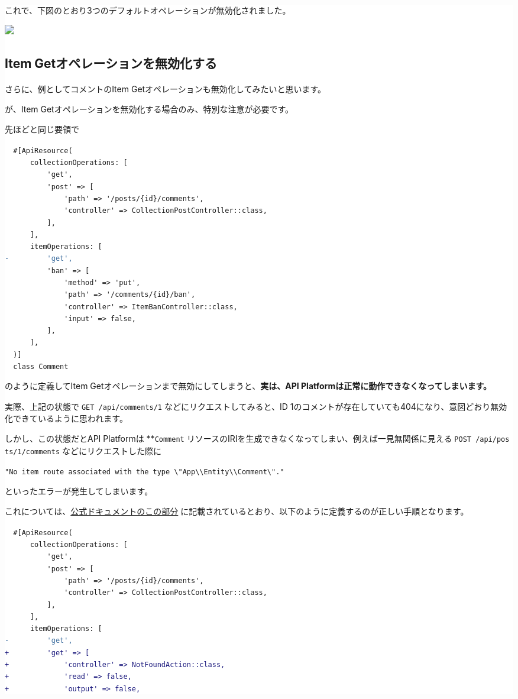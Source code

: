 これで、下図のとおり3つのデフォルトオペレーションが無効化されました。

![](https://storage.googleapis.com/zenn-user-upload/f797e36f17c7-20220506.png)

## Item Getオペレーションを無効化する

さらに、例としてコメントのItem Getオペレーションも無効化してみたいと思います。

が、Item Getオペレーションを無効化する場合のみ、特別な注意が必要です。

先ほどと同じ要領で

```diff
  #[ApiResource(
      collectionOperations: [
          'get',
          'post' => [
              'path' => '/posts/{id}/comments',
              'controller' => CollectionPostController::class,
          ],
      ],
      itemOperations: [
-         'get',
          'ban' => [
              'method' => 'put',
              'path' => '/comments/{id}/ban',
              'controller' => ItemBanController::class,
              'input' => false,
          ],
      ],
  )]
  class Comment
```

のように定義してItem Getオペレーションまで無効にしてしまうと、**実は、API Platformは正常に動作できなくなってしまいます。**

実際、上記の状態で `GET /api/comments/1` などにリクエストしてみると、ID 1のコメントが存在していても404になり、意図どおり無効化できているように思われます。

しかし、この状態だとAPI Platformは **`Comment` リソースのIRIを生成できなくなってしまい、例えば一見無関係に見える `POST /api/posts/1/comments` などにリクエストした際に

```
"No item route associated with the type \"App\\Entity\\Comment\"."
```

といったエラーが発生してしまいます。

これについては、[公式ドキュメントのこの部分](https://api-platform.com/docs/core/operations/#:~:text=if%20you%20do%20not%20want%20to%20allow%20access%20to%20the%20resource%20item%20(i.e.%20you%20don't%20want%20a%20get%20item%20operation)%2C%20instead%20of%20omitting%20it%20altogether%2C%20you%20should%20instead%20declare%20a%20get%20item%20operation%20which%20returns%20http%20404%20(not%20found)%2C%20so%20that%20the%20resource%20item%20can%20still%20be%20identified%20by%20an%20iri.%20for%20example%3A) に記載されているとおり、以下のように定義するのが正しい手順となります。

```diff
  #[ApiResource(
      collectionOperations: [
          'get',
          'post' => [
              'path' => '/posts/{id}/comments',
              'controller' => CollectionPostController::class,
          ],
      ],
      itemOperations: [
-         'get',
+         'get' => [
+             'controller' => NotFoundAction::class,
+             'read' => false,
+             'output' => false,
```